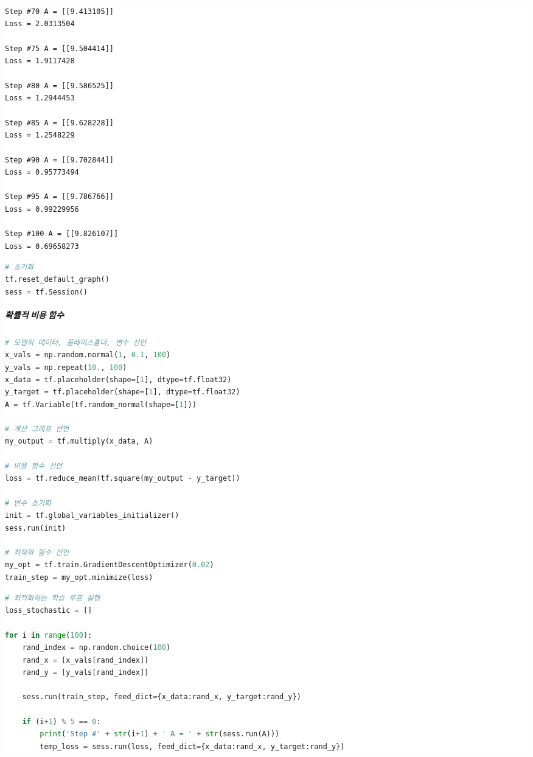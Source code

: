     Step #70 A = [[9.413105]]
    Loss = 2.0313504
    
    Step #75 A = [[9.504414]]
    Loss = 1.9117428
    
    Step #80 A = [[9.586525]]
    Loss = 1.2944453
    
    Step #85 A = [[9.628228]]
    Loss = 1.2548229
    
    Step #90 A = [[9.702844]]
    Loss = 0.95773494
    
    Step #95 A = [[9.786766]]
    Loss = 0.99229956
    
    Step #100 A = [[9.826107]]
    Loss = 0.69658273
    
    


```python
# 초기화
tf.reset_default_graph()
sess = tf.Session()
```

##### 확률적 비용 함수


```python
# 모델의 데이터, 플레이스홀더, 변수 선언
x_vals = np.random.normal(1, 0.1, 100)
y_vals = np.repeat(10., 100)
x_data = tf.placeholder(shape=[1], dtype=tf.float32)
y_target = tf.placeholder(shape=[1], dtype=tf.float32)
A = tf.Variable(tf.random_normal(shape=[1]))

# 계산 그래프 선언
my_output = tf.multiply(x_data, A)

# 비용 함수 선언
loss = tf.reduce_mean(tf.square(my_output - y_target))

# 변수 초기화
init = tf.global_variables_initializer()
sess.run(init)

# 최적화 함수 선언
my_opt = tf.train.GradientDescentOptimizer(0.02)
train_step = my_opt.minimize(loss)
```


```python
# 최적화하는 학습 루프 실행
loss_stochastic = []

for i in range(100):
    rand_index = np.random.choice(100)
    rand_x = [x_vals[rand_index]]
    rand_y = [y_vals[rand_index]]
    
    sess.run(train_step, feed_dict={x_data:rand_x, y_target:rand_y})
    
    if (i+1) % 5 == 0:
        print('Step #' + str(i+1) + ' A = ' + str(sess.run(A)))
        temp_loss = sess.run(loss, feed_dict={x_data:rand_x, y_target:rand_y})
```
